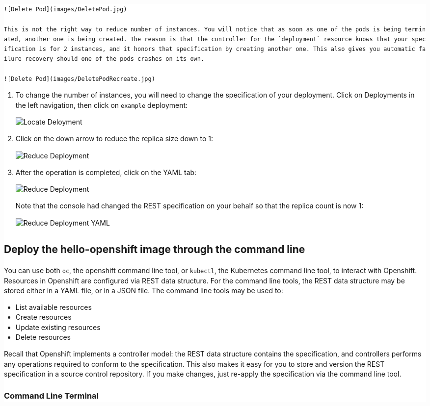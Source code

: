    ![Delete Pod](images/DeletePod.jpg)

    This is not the right way to reduce number of instances. You will notice that as soon as one of the pods is being terminated, another one is being created. The reason is that the controller for the `deployment` resource knows that your specification is for 2 instances, and it honors that specification by creating another one. This also gives you automatic failure recovery should one of the pods crashes on its own.

    ![Delete Pod](images/DeletePodRecreate.jpg)

1. To change the number of instances, you will need to change the specification of your deployment. Click on Deployments in the left navigation, then click on `example` deployment:

    ![Locate Deloyment](images/LocateDeployment.jpg)


1. Click on the down arrow to reduce the replica size down to 1:

    ![Reduce Deployment](images/DeploymentReducePod.jpg)

1. After the operation is completed, click on the YAML tab:

    ![Reduce Deployment](images/DeploymentReducePod1.jpg)

    Note that the console had changed the REST specification on your behalf so that the replica count is now 1:


    ![Reduce Deployment YAML](images/DeploymentReducePod1YAML.jpg)



## Deploy the hello-openshift image through the command line

You can use both `oc`, the openshift command line tool, or `kubectl`, the Kubernetes command line tool, to interact with Openshift. 
Resources in Openshift are configured via REST data structure. 
For the command line tools, the REST data structure may be stored either in  a YAML file, or in a JSON file.
The command line tools may be used to:

- List available resources
- Create resources
- Update existing resources
- Delete resources

Recall that Openshift implements a controller model: the REST data structure contains the specification, and controllers performs any operations required to conform to the specification. 
This also makes it easy for you to store and version the REST specification in a source control repository. 
If you make changes, just re-apply the specification via the command line tool.

###  Command Line Terminal
